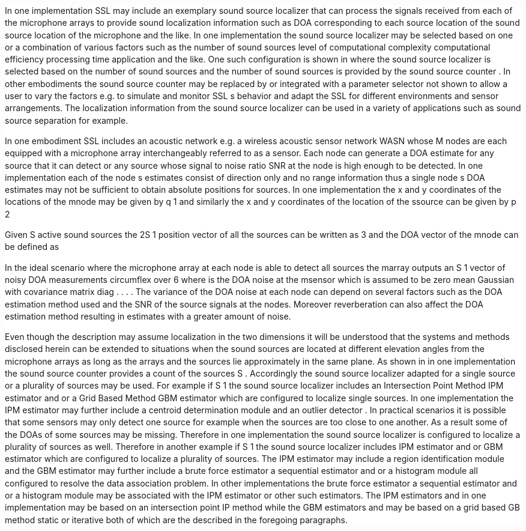 In one implementation SSL may include an exemplary sound source localizer that can process the signals received from each of the microphone arrays to provide sound localization information such as DOA corresponding to each source location of the sound source location of the microphone and the like. In one implementation the sound source localizer may be selected based on one or a combination of various factors such as the number of sound sources level of computational complexity computational efficiency processing time application and the like. One such configuration is shown in where the sound source localizer is selected based on the number of sound sources and the number of sound sources is provided by the sound source counter . In other embodiments the sound source counter may be replaced by or integrated with a parameter selector not shown to allow a user to vary the factors e.g. to simulate and monitor SSL s behavior and adapt the SSL for different environments and sensor arrangements. The localization information from the sound source localizer can be used in a variety of applications such as sound source separation for example.

In one embodiment SSL includes an acoustic network e.g. a wireless acoustic sensor network WASN whose M nodes are each equipped with a microphone array interchangeably referred to as a sensor. Each node can generate a DOA estimate for any source that it can detect or any source whose signal to noise ratio SNR at the node is high enough to be detected. In one implementation each of the node s estimates consist of direction only and no range information thus a single node s DOA estimates may not be sufficient to obtain absolute positions for sources. In one implementation the x and y coordinates of the locations of the mnode may be given by q 1 and similarly the x and y coordinates of the location of the ssource can be given by p 2 

Given S active sound sources the 2S 1 position vector of all the sources can be written as 3 and the DOA vector of the mnode can be defined as 

In the ideal scenario where the microphone array at each node is able to detect all sources the marray outputs an S 1 vector of noisy DOA measurements circumflex over 6 where is the DOA noise at the msensor which is assumed to be zero mean Gaussian with covariance matrix diag . . . . The variance of the DOA noise at each node can depend on several factors such as the DOA estimation method used and the SNR of the source signals at the nodes. Moreover reverberation can also affect the DOA estimation method resulting in estimates with a greater amount of noise.

Even though the description may assume localization in the two dimensions it will be understood that the systems and methods disclosed herein can be extended to situations when the sound sources are located at different elevation angles from the microphone arrays as long as the arrays and the sources lie approximately in the same plane. As shown in in one implementation the sound source counter provides a count of the sources S . Accordingly the sound source localizer adapted for a single source or a plurality of sources may be used. For example if S 1 the sound source localizer includes an Intersection Point Method IPM estimator and or a Grid Based Method GBM estimator which are configured to localize single sources. In one implementation the IPM estimator may further include a centroid determination module and an outlier detector . In practical scenarios it is possible that some sensors may only detect one source for example when the sources are too close to one another. As a result some of the DOAs of some sources may be missing. Therefore in one implementation the sound source localizer is configured to localize a plurality of sources as well. Therefore in another example if S 1 the sound source localizer includes IPM estimator and or GBM estimator which are configured to localize a plurality of sources. The IPM estimator may include a region identification module and the GBM estimator may further include a brute force estimator a sequential estimator and or a histogram module all configured to resolve the data association problem. In other implementations the brute force estimator a sequential estimator and or a histogram module may be associated with the IPM estimator or other such estimators. The IPM estimators and in one implementation may be based on an intersection point IP method while the GBM estimators and may be based on a grid based GB method static or iterative both of which are the described in the foregoing paragraphs.
